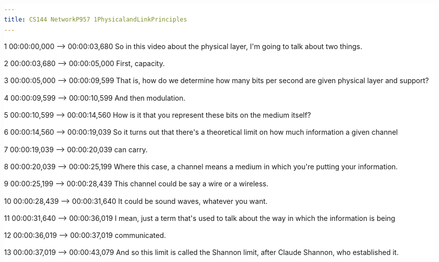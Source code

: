 ```yaml
---
title: CS144 NetworkP957 1PhysicalandLinkPrinciples
---
```


1
00:00:00,000 --> 00:00:03,680
So in this video about the physical layer, I'm going to talk about two things.

2
00:00:03,680 --> 00:00:05,000
First, capacity.

3
00:00:05,000 --> 00:00:09,599
That is, how do we determine how many bits per second are given physical layer and support?

4
00:00:09,599 --> 00:00:10,599
And then modulation.

5
00:00:10,599 --> 00:00:14,560
How is it that you represent these bits on the medium itself?

6
00:00:14,560 --> 00:00:19,039
So it turns out that there's a theoretical limit on how much information a given channel

7
00:00:19,039 --> 00:00:20,039
can carry.

8
00:00:20,039 --> 00:00:25,199
Where this case, a channel means a medium in which you're putting your information.

9
00:00:25,199 --> 00:00:28,439
This channel could be say a wire or a wireless.

10
00:00:28,439 --> 00:00:31,640
It could be sound waves, whatever you want.

11
00:00:31,640 --> 00:00:36,019
I mean, just a term that's used to talk about the way in which the information is being

12
00:00:36,019 --> 00:00:37,019
communicated.

13
00:00:37,019 --> 00:00:43,079
And so this limit is called the Shannon limit, after Claude Shannon, who established it.
